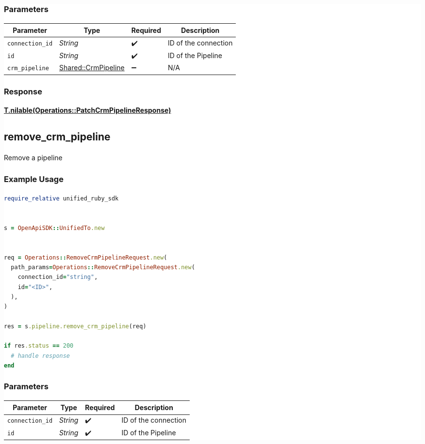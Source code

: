### Parameters

| Parameter                                                 | Type                                                      | Required                                                  | Description                                               |
| --------------------------------------------------------- | --------------------------------------------------------- | --------------------------------------------------------- | --------------------------------------------------------- |
| `connection_id`                                           | *String*                                                  | :heavy_check_mark:                                        | ID of the connection                                      |
| `id`                                                      | *String*                                                  | :heavy_check_mark:                                        | ID of the Pipeline                                        |
| `crm_pipeline`                                            | [Shared::CrmPipeline](../../models/shared/crmpipeline.md) | :heavy_minus_sign:                                        | N/A                                                       |


### Response

**[T.nilable(Operations::PatchCrmPipelineResponse)](../../models/operations/patchcrmpipelineresponse.md)**


## remove_crm_pipeline

Remove a pipeline

### Example Usage

```ruby
require_relative unified_ruby_sdk


s = OpenApiSDK::UnifiedTo.new

   
req = Operations::RemoveCrmPipelineRequest.new(
  path_params=Operations::RemoveCrmPipelineRequest.new(
    connection_id="string",
    id="<ID>",
  ),
)
    
res = s.pipeline.remove_crm_pipeline(req)

if res.status == 200
  # handle response
end

```

### Parameters

| Parameter            | Type                 | Required             | Description          |
| -------------------- | -------------------- | -------------------- | -------------------- |
| `connection_id`      | *String*             | :heavy_check_mark:   | ID of the connection |
| `id`                 | *String*             | :heavy_check_mark:   | ID of the Pipeline   |
